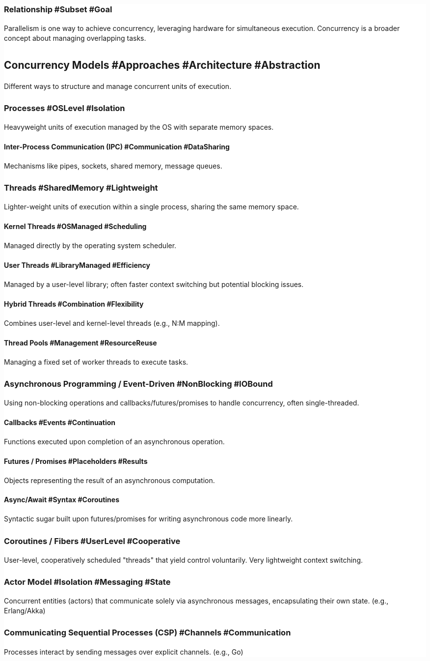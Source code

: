 ### Relationship #Subset #Goal
Parallelism is one way to achieve concurrency, leveraging hardware for simultaneous execution. Concurrency is a broader concept about managing overlapping tasks.

## Concurrency Models #Approaches #Architecture #Abstraction
Different ways to structure and manage concurrent units of execution.

### Processes #OSLevel #Isolation
Heavyweight units of execution managed by the OS with separate memory spaces.
#### Inter-Process Communication (IPC) #Communication #DataSharing
Mechanisms like pipes, sockets, shared memory, message queues.

### Threads #SharedMemory #Lightweight
Lighter-weight units of execution within a single process, sharing the same memory space.
#### Kernel Threads #OSManaged #Scheduling
Managed directly by the operating system scheduler.
#### User Threads #LibraryManaged #Efficiency
Managed by a user-level library; often faster context switching but potential blocking issues.
#### Hybrid Threads #Combination #Flexibility
Combines user-level and kernel-level threads (e.g., N:M mapping).
#### Thread Pools #Management #ResourceReuse
Managing a fixed set of worker threads to execute tasks.

### Asynchronous Programming / Event-Driven #NonBlocking #IOBound
Using non-blocking operations and callbacks/futures/promises to handle concurrency, often single-threaded.
#### Callbacks #Events #Continuation
Functions executed upon completion of an asynchronous operation.
#### Futures / Promises #Placeholders #Results
Objects representing the result of an asynchronous computation.
#### Async/Await #Syntax #Coroutines
Syntactic sugar built upon futures/promises for writing asynchronous code more linearly.

### Coroutines / Fibers #UserLevel #Cooperative
User-level, cooperatively scheduled "threads" that yield control voluntarily. Very lightweight context switching.

### Actor Model #Isolation #Messaging #State
Concurrent entities (actors) that communicate solely via asynchronous messages, encapsulating their own state. (e.g., Erlang/Akka)

### Communicating Sequential Processes (CSP) #Channels #Communication
Processes interact by sending messages over explicit channels. (e.g., Go)
